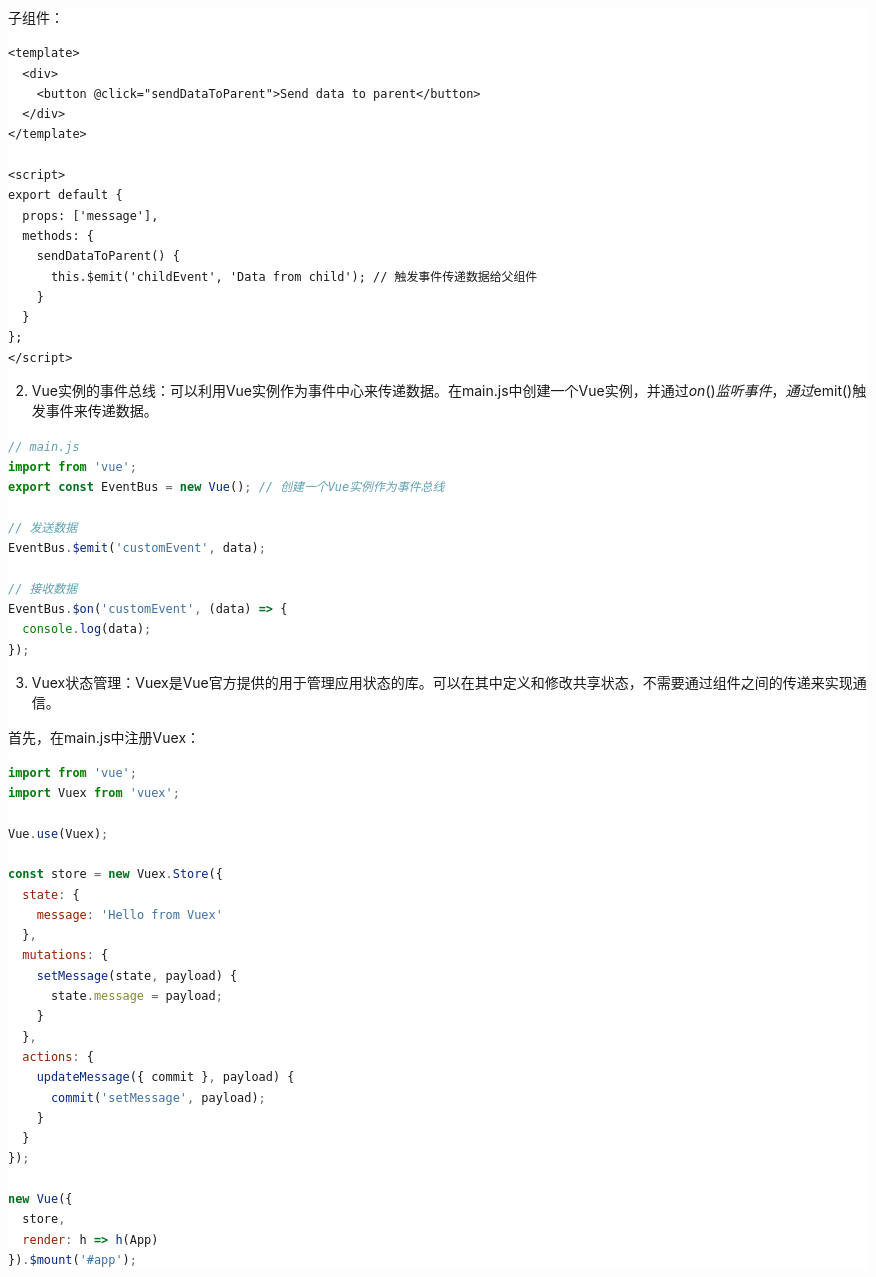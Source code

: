   子组件：

  ```vue
  <template>
    <div>
      <button @click="sendDataToParent">Send data to parent</button>
    </div>
  </template>

  <script>
  export default {
    props: ['message'],
    methods: {
      sendDataToParent() { 
        this.$emit('childEvent', 'Data from child'); // 触发事件传递数据给父组件
      }
    }
  };
  </script>
  ```

2. Vue实例的事件总线：可以利用Vue实例作为事件中心来传递数据。在main.js中创建一个Vue实例，并通过$on()监听事件，通过$emit()触发事件来传递数据。

  ```javascript
  // main.js
  import from 'vue';
  export const EventBus = new Vue(); // 创建一个Vue实例作为事件总线

  // 发送数据
  EventBus.$emit('customEvent', data);

  // 接收数据
  EventBus.$on('customEvent', (data) => {
    console.log(data);
  });
  ```

3. Vuex状态管理：Vuex是Vue官方提供的用于管理应用状态的库。可以在其中定义和修改共享状态，不需要通过组件之间的传递来实现通信。

  首先，在main.js中注册Vuex：

  ```javascript
  import from 'vue';
  import Vuex from 'vuex';

  Vue.use(Vuex);

  const store = new Vuex.Store({
    state: {
      message: 'Hello from Vuex'
    },
    mutations: {
      setMessage(state, payload) {
        state.message = payload;
      }
    },
    actions: {
      updateMessage({ commit }, payload) {
        commit('setMessage', payload);
      }
    }
  });

  new Vue({
    store,
    render: h => h(App)
  }).$mount('#app');
  ```